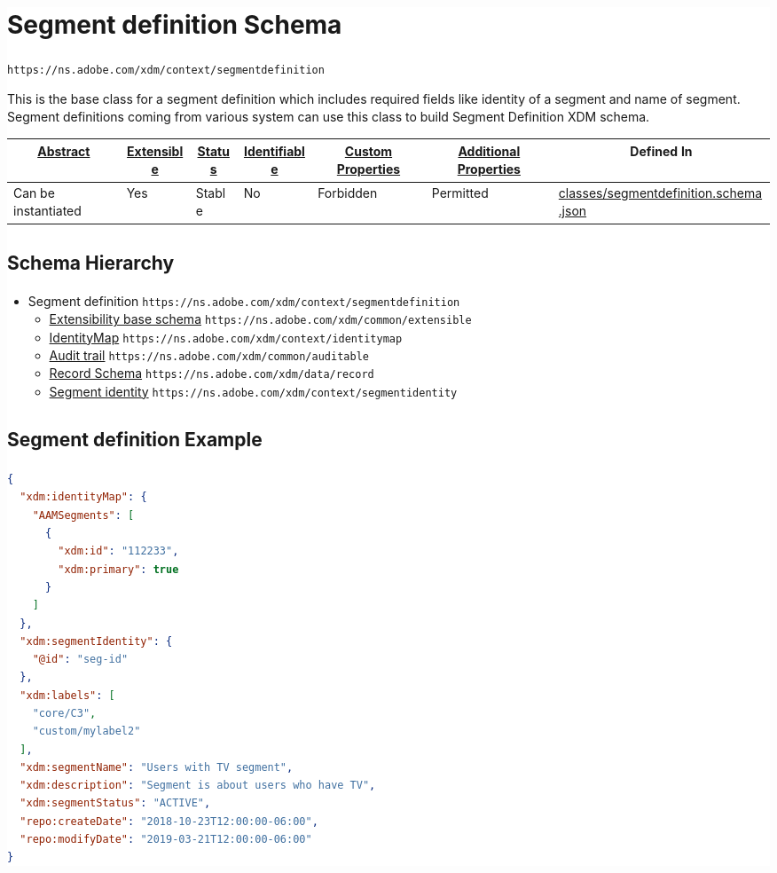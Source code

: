 
# Segment definition Schema

```
https://ns.adobe.com/xdm/context/segmentdefinition
```

This is the base class for a segment definition which includes required fields like identity of a segment and name of segment. Segment definitions coming from various system can use this class to build Segment Definition XDM schema.

| [Abstract](../../abstract.md) | [Extensible](../../extensions.md) | [Status](../../status.md) | [Identifiable](../../id.md) | [Custom Properties](../../extensions.md) | [Additional Properties](../../extensions.md) | Defined In |
|-------------------------------|-----------------------------------|---------------------------|-----------------------------|------------------------------------------|----------------------------------------------|------------|
| Can be instantiated | Yes | Stable | No | Forbidden | Permitted | [classes/segmentdefinition.schema.json](classes/segmentdefinition.schema.json) |
## Schema Hierarchy

* Segment definition `https://ns.adobe.com/xdm/context/segmentdefinition`
  * [Extensibility base schema](../datatypes/extensible.schema.md) `https://ns.adobe.com/xdm/common/extensible`
  * [IdentityMap](../fieldgroups/shared/identitymap.schema.md) `https://ns.adobe.com/xdm/context/identitymap`
  * [Audit trail](../datatypes/auditing/auditable.schema.md) `https://ns.adobe.com/xdm/common/auditable`
  * [Record Schema](../behaviors/record.schema.md) `https://ns.adobe.com/xdm/data/record`
  * [Segment identity](../datatypes/segmentidentity.schema.md) `https://ns.adobe.com/xdm/context/segmentidentity`


## Segment definition Example
```json
{
  "xdm:identityMap": {
    "AAMSegments": [
      {
        "xdm:id": "112233",
        "xdm:primary": true
      }
    ]
  },
  "xdm:segmentIdentity": {
    "@id": "seg-id"
  },
  "xdm:labels": [
    "core/C3",
    "custom/mylabel2"
  ],
  "xdm:segmentName": "Users with TV segment",
  "xdm:description": "Segment is about users who have TV",
  "xdm:segmentStatus": "ACTIVE",
  "repo:createDate": "2018-10-23T12:00:00-06:00",
  "repo:modifyDate": "2019-03-21T12:00:00-06:00"
}
```
